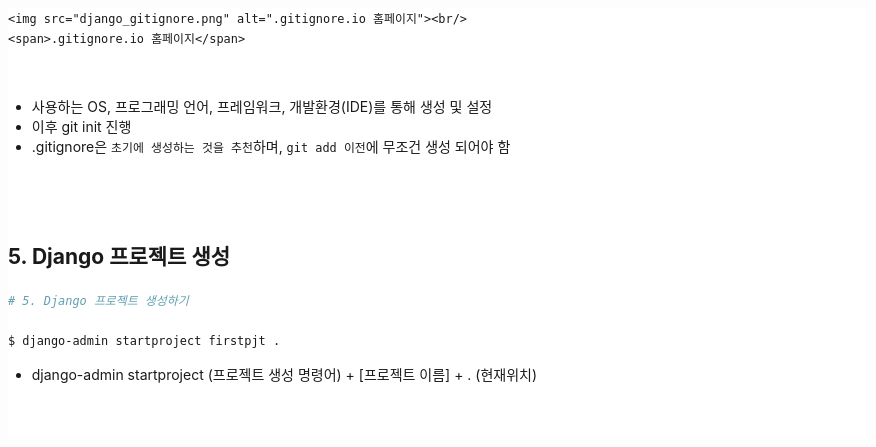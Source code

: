     <img src="django_gitignore.png" alt=".gitignore.io 홈페이지"><br/>
    <span>.gitignore.io 홈페이지</span>
</p>

<br/>

- 사용하는 OS, 프로그래밍 언어, 프레임워크, 개발환경(IDE)를 통해 생성 및 설정
- 이후 git init 진행
- .gitignore은 `초기에 생성하는 것을 추천`하며, `git add 이전`에 무조건 생성 되어야 함

<br>
<br>

## 5. Django 프로젝트 생성

```bash
# 5. Django 프로젝트 생성하기

$ django-admin startproject firstpjt .
```

- django-admin startproject (프로젝트 생성 명령어) + [프로젝트 이름] + . (현재위치)

<br>
<br>


[//]: # (---)
[//]: # ()
[//]: # (## Source)
[//]: # ()
[//]: # (- [<>]&#40;<>&#41;)